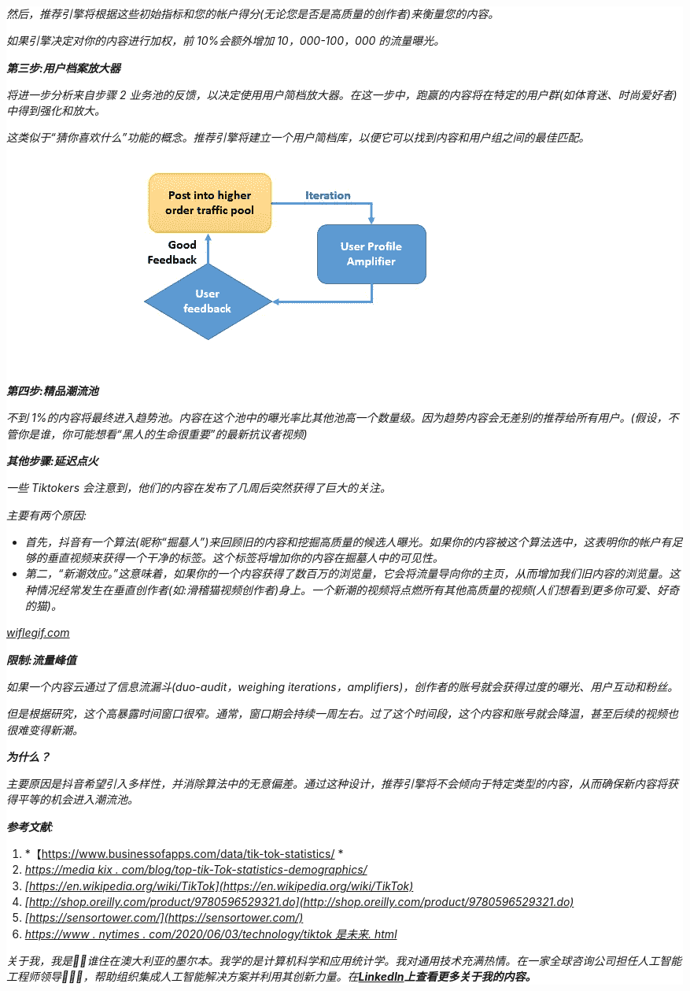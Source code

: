 *然后，推荐引擎将根据这些初始指标和您的帐户得分(无论您是否是高质量的创作者)来衡量您的内容。*

*如果引擎决定对你的内容进行加权，前 10%会额外增加 10，000-100，000 的流量曝光。*

***第三步:用户档案放大器***

*将进一步分析来自步骤 2 业务池的反馈，以决定使用用户简档放大器。在这一步中，跑赢的内容将在特定的用户群(如体育迷、时尚爱好者)中得到强化和放大。*

*这类似于“猜你喜欢什么”功能的概念。推荐引擎将建立一个用户简档库，以便它可以找到内容和用户组之间的最佳匹配。*

*![](img/186e1987088de8c49eedc668fefe645e.png)*

***第四步:精品潮流池***

*不到 1%的内容将最终进入趋势池。内容在这个池中的曝光率比其他池高一个数量级。因为趋势内容会无差别的推荐给所有用户。(假设，不管你是谁，你可能想看“黑人的生命很重要”的最新抗议者视频)*

***其他步骤:延迟点火***

*一些 Tiktokers 会注意到，他们的内容在发布了几周后突然获得了巨大的关注。*

*主要有两个原因:*

*   *首先，抖音有一个算法(昵称“掘墓人”)来回顾旧的内容和挖掘高质量的候选人曝光。如果你的内容被这个算法选中，这表明你的帐户有足够的垂直视频来获得一个干净的标签。这个标签将增加你的内容在掘墓人中的可见性。*
*   *第二，“新潮效应。”这意味着，如果你的一个内容获得了数百万的浏览量，它会将流量导向你的主页，从而增加我们旧内容的浏览量。这种情况经常发生在垂直创作者(如:滑稽猫视频创作者)身上。一个新潮的视频将点燃所有其他高质量的视频(人们想看到更多你可爱、好奇的猫)。*

*[wiflegif.com](https://wifflegif.com/)*

***限制:流量峰值***

*如果一个内容云通过了信息流漏斗(duo-audit，weighing iterations，amplifiers)，创作者的账号就会获得过度的曝光、用户互动和粉丝。*

*但是根据研究，这个高暴露时间窗口很窄。通常，窗口期会持续一周左右。过了这个时间段，这个内容和账号就会降温，甚至后续的视频也很难变得新潮。*

***为什么？***

*主要原因是抖音希望引入多样性，并消除算法中的无意偏差。通过这种设计，推荐引擎将不会倾向于特定类型的内容，从而确保新内容将获得平等的机会进入潮流池。*

***参考文献**:*

1.  *【https://www.businessofapps.com/data/tik-tok-statistics/ *
2.  *[https://media kix . com/blog/top-tik-Tok-statistics-demographics/](https://mediakix.com/blog/top-tik-tok-statistics-demographics/)*
3.  *[https://en.wikipedia.org/wiki/TikTok](https://en.wikipedia.org/wiki/TikTok)*
4.  *[http://shop.oreilly.com/product/9780596529321.do](http://shop.oreilly.com/product/9780596529321.do)*
5.  *[https://sensortower.com/](https://sensortower.com/)*
6.  *[https://www . nytimes . com/2020/06/03/technology/tiktok 是未来. html](https://www.nytimes.com/2020/06/03/technology/tiktok-is-the-future.html)*

**关于我，我是*👧🏻谁住在澳大利亚的墨尔本。我学的是计算机科学和应用统计学。我对通用技术充满热情。在一家全球咨询公司担任人工智能工程师领导👩🏻‍🔬，帮助组织集成人工智能解决方案并利用其创新力量。在[**LinkedIn**](https://www.linkedin.com/in/catherine-wang-67547a53/)**上查看更多关于我的内容。***